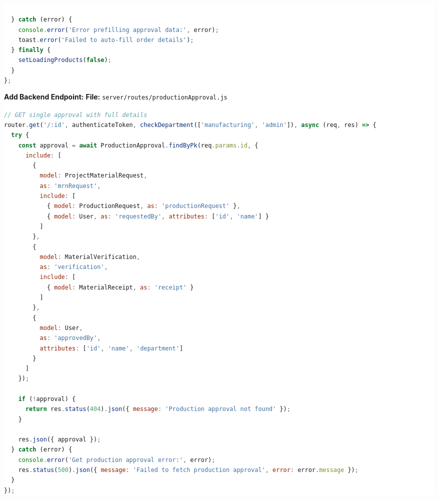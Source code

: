 ```javascript
    
  } catch (error) {
    console.error('Error prefilling approval data:', error);
    toast.error('Failed to auto-fill order details');
  } finally {
    setLoadingProducts(false);
  }
};
```

**Add Backend Endpoint:**
**File:** `server/routes/productionApproval.js`

```javascript
// GET single approval with full details
router.get('/:id', authenticateToken, checkDepartment(['manufacturing', 'admin']), async (req, res) => {
  try {
    const approval = await ProductionApproval.findByPk(req.params.id, {
      include: [
        {
          model: ProjectMaterialRequest,
          as: 'mrnRequest',
          include: [
            { model: ProductionRequest, as: 'productionRequest' },
            { model: User, as: 'requestedBy', attributes: ['id', 'name'] }
          ]
        },
        {
          model: MaterialVerification,
          as: 'verification',
          include: [
            { model: MaterialReceipt, as: 'receipt' }
          ]
        },
        {
          model: User,
          as: 'approvedBy',
          attributes: ['id', 'name', 'department']
        }
      ]
    });

    if (!approval) {
      return res.status(404).json({ message: 'Production approval not found' });
    }

    res.json({ approval });
  } catch (error) {
    console.error('Get production approval error:', error);
    res.status(500).json({ message: 'Failed to fetch production approval', error: error.message });
  }
});
```
